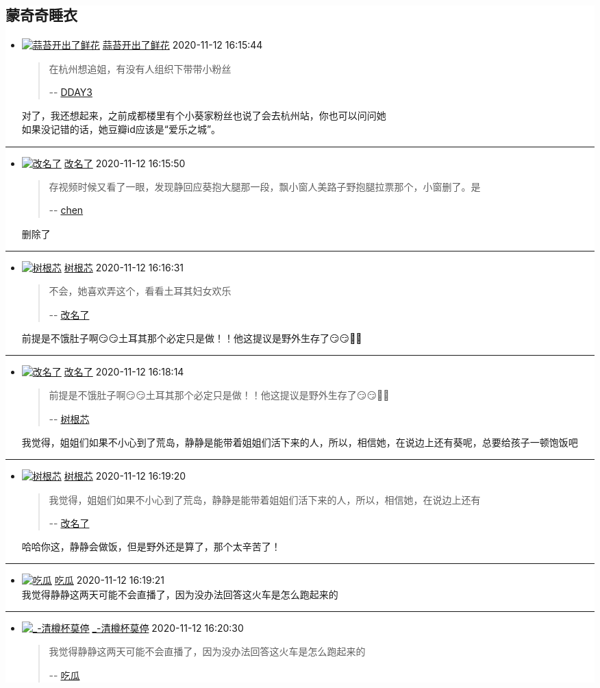   蒙奇奇睡衣  
---
* [![蒜苔开出了鲜花](https://img3.doubanio.com/icon/u26765466-1.jpg)](https://www.douban.com/people/26765466/)    [蒜苔开出了鲜花](https://www.douban.com/people/26765466/)    2020-11-12 16:15:44  
  >在杭州想追姐，有没有人组织下带带小粉丝  
  >
  >-- [DDAY3](https://www.douban.com/people/208912501/)  
  
  对了，我还想起来，之前成都楼里有个小葵家粉丝也说了会去杭州站，你也可以问问她  
  如果没记错的话，她豆瓣id应该是“爱乐之城”。  
---
* [![改名了](https://img2.doubanio.com/icon/u192157351-3.jpg)](https://www.douban.com/people/192157351/)    [改名了](https://www.douban.com/people/192157351/)    2020-11-12 16:15:50  
  >存视频时候又看了一眼，发现静回应葵抱大腿那一段，飘小窗人美路子野抱腿拉票那个，小窗删了。是  
  >
  >-- [chen](https://www.douban.com/people/179141216/)  
  
  删除了  
---
* [![树根芯](https://img3.doubanio.com/icon/u150517926-1.jpg)](https://www.douban.com/people/150517926/)    [树根芯](https://www.douban.com/people/150517926/)    2020-11-12 16:16:31  
  >不会，她喜欢弄这个，看看土耳其妇女欢乐  
  >
  >-- [改名了](https://www.douban.com/people/192157351/)  
  
  前提是不饿肚子啊😏😏土耳其那个必定只是做！！他这提议是野外生存了😏😏🤣🤣  
---
* [![改名了](https://img2.doubanio.com/icon/u192157351-3.jpg)](https://www.douban.com/people/192157351/)    [改名了](https://www.douban.com/people/192157351/)    2020-11-12 16:18:14  
  >前提是不饿肚子啊😏😏土耳其那个必定只是做！！他这提议是野外生存了😏😏🤣🤣  
  >
  >-- [树根芯](https://www.douban.com/people/150517926/)  
  
  我觉得，姐姐们如果不小心到了荒岛，静静是能带着姐姐们活下来的人，所以，相信她，在说边上还有葵呢，总要给孩子一顿饱饭吧  
---
* [![树根芯](https://img3.doubanio.com/icon/u150517926-1.jpg)](https://www.douban.com/people/150517926/)    [树根芯](https://www.douban.com/people/150517926/)    2020-11-12 16:19:20  
  >我觉得，姐姐们如果不小心到了荒岛，静静是能带着姐姐们活下来的人，所以，相信她，在说边上还有  
  >
  >-- [改名了](https://www.douban.com/people/192157351/)  
  
  哈哈你这，静静会做饭，但是野外还是算了，那个太辛苦了！  
---
* [![吃瓜](https://img2.doubanio.com/icon/u219893584-2.jpg)](https://www.douban.com/people/219893584/)    [吃瓜](https://www.douban.com/people/219893584/)    2020-11-12 16:19:21  
  我觉得静静这两天可能不会直播了，因为没办法回答这火车是怎么跑起来的  
---
* [![_-清樽杯莫停](https://img2.doubanio.com/icon/u161592149-2.jpg)](https://www.douban.com/people/161592149/)    [_-清樽杯莫停](https://www.douban.com/people/161592149/)    2020-11-12 16:20:30  
  >我觉得静静这两天可能不会直播了，因为没办法回答这火车是怎么跑起来的  
  >
  >-- [吃瓜](https://www.douban.com/people/219893584/)  
  